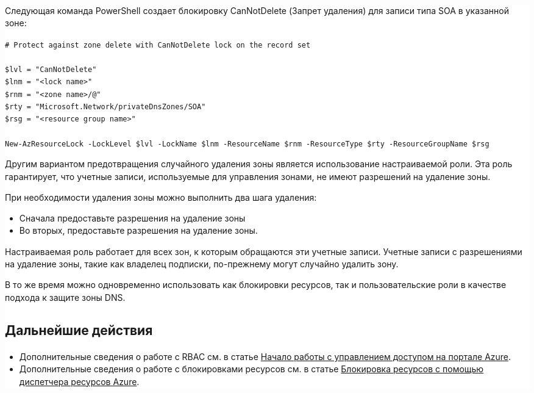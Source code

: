 Следующая команда PowerShell создает блокировку CanNotDelete (Запрет удаления) для записи типа SOA в указанной зоне:

```azurepowershell-interactive
# Protect against zone delete with CanNotDelete lock on the record set

$lvl = "CanNotDelete"
$lnm = "<lock name>"
$rnm = "<zone name>/@"
$rty = "Microsoft.Network/privateDnsZones/SOA"
$rsg = "<resource group name>"

New-AzResourceLock -LockLevel $lvl -LockName $lnm -ResourceName $rnm -ResourceType $rty -ResourceGroupName $rsg
```
Другим вариантом предотвращения случайного удаления зоны является использование настраиваемой роли. Эта роль гарантирует, что учетные записи, используемые для управления зонами, не имеют разрешений на удаление зоны. 

При необходимости удаления зоны можно выполнить два шага удаления:

 - Сначала предоставьте разрешения на удаление зоны
 - Во вторых, предоставьте разрешения на удаление зоны.

Настраиваемая роль работает для всех зон, к которым обращаются эти учетные записи. Учетные записи с разрешениями на удаление зоны, такие как владелец подписки, по-прежнему могут случайно удалить зону.

В то же время можно одновременно использовать как блокировки ресурсов, так и пользовательские роли в качестве подхода к защите зоны DNS.

## <a name="next-steps"></a>Дальнейшие действия

* Дополнительные сведения о работе с RBAC см. в статье [Начало работы с управлением доступом на портале Azure](../role-based-access-control/overview.md).
* Дополнительные сведения о работе с блокировками ресурсов см. в статье [Блокировка ресурсов с помощью диспетчера ресурсов Azure](../azure-resource-manager/management/lock-resources.md).
